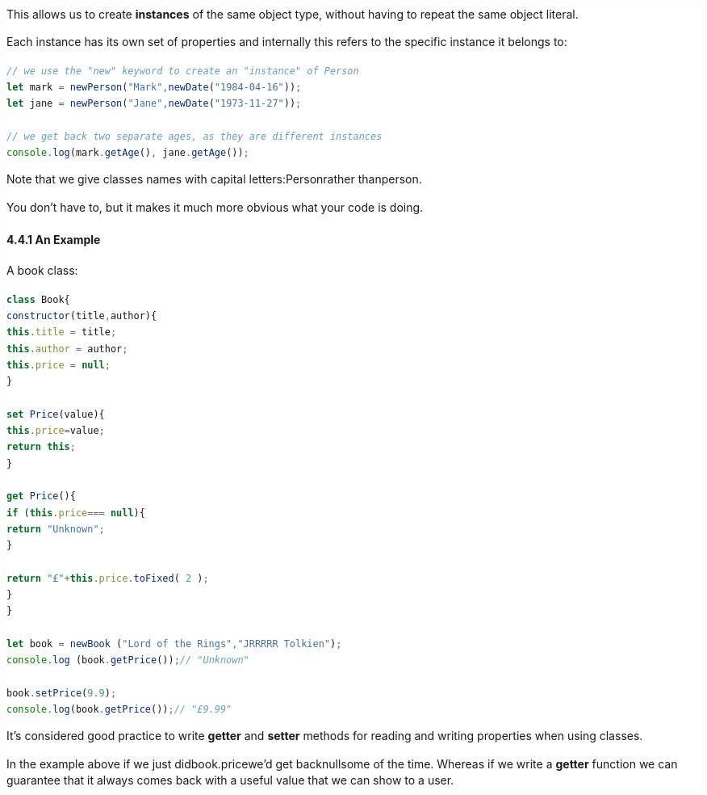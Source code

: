 This allows us to create **instances** of the same object type, without having to repeat the same object literal.

Each instance has its own set of properties and internally this refers to the specific instance it belongs to:

```js
// we use the "new" keyword to create an "instance" of Person
let mark = newPerson("Mark",newDate("1984-04-16"));
let jane = newPerson("Jane",newDate("1973-11-27"));

// we get back two separate ages, as they are different instances
console.log(mark.getAge(), jane.getAge());
```
Note that we give classes names with capital letters:Personrather thanperson.

You don’t have to, but it makes it much more obvious what your code is doing.


#### 4.4.1 An Example

A book class:
```js
class Book{
constructor(title,author){
this.title = title;
this.author = author;
this.price = null;
}

set Price(value){
this.price=value;
return this;
}

get Price(){
if (this.price=== null){
return "Unknown";
}

return "£"+this.price.toFixed( 2 );
}
}

let book = newBook ("Lord of the Rings","JRRRRR Tolkien");
console.log (book.getPrice());// "Unknown"

book.setPrice(9.9);
console.log(book.getPrice());// "£9.99"
```
It’s considered good practice to write **getter** and **setter** methods for reading and writing properties when using classes.

In the example above if we just didbook.pricewe’d get backnullsome of the time. Whereas if we write a **getter** function we can guarantee that it always comes back with a useful value that we can show to a user.
